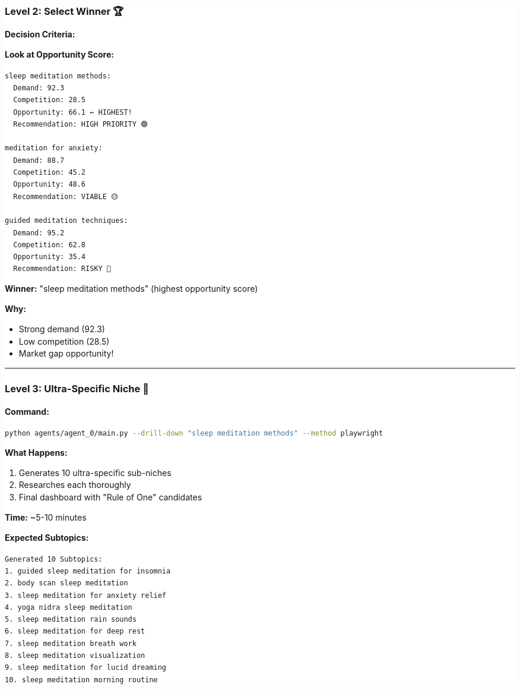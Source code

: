
### **Level 2: Select Winner** 🏆

**Decision Criteria:**

**Look at Opportunity Score:**
```
sleep meditation methods:
  Demand: 92.3
  Competition: 28.5
  Opportunity: 66.1 ← HIGHEST!
  Recommendation: HIGH PRIORITY 🟢

meditation for anxiety:
  Demand: 88.7
  Competition: 45.2
  Opportunity: 48.6
  Recommendation: VIABLE 🟡

guided meditation techniques:
  Demand: 95.2
  Competition: 62.8
  Opportunity: 35.4
  Recommendation: RISKY 🔵
```

**Winner:** "sleep meditation methods" (highest opportunity score)

**Why:**
- Strong demand (92.3)
- Low competition (28.5)
- Market gap opportunity!

---

### **Level 3: Ultra-Specific Niche** 🔬

**Command:**
```bash
python agents/agent_0/main.py --drill-down "sleep meditation methods" --method playwright
```

**What Happens:**
1. Generates 10 ultra-specific sub-niches
2. Researches each thoroughly
3. Final dashboard with "Rule of One" candidates

**Time:** ~5-10 minutes

**Expected Subtopics:**
```
Generated 10 Subtopics:
1. guided sleep meditation for insomnia
2. body scan sleep meditation
3. sleep meditation for anxiety relief
4. yoga nidra sleep meditation
5. sleep meditation rain sounds
6. sleep meditation for deep rest
7. sleep meditation breath work
8. sleep meditation visualization
9. sleep meditation for lucid dreaming
10. sleep meditation morning routine
```
